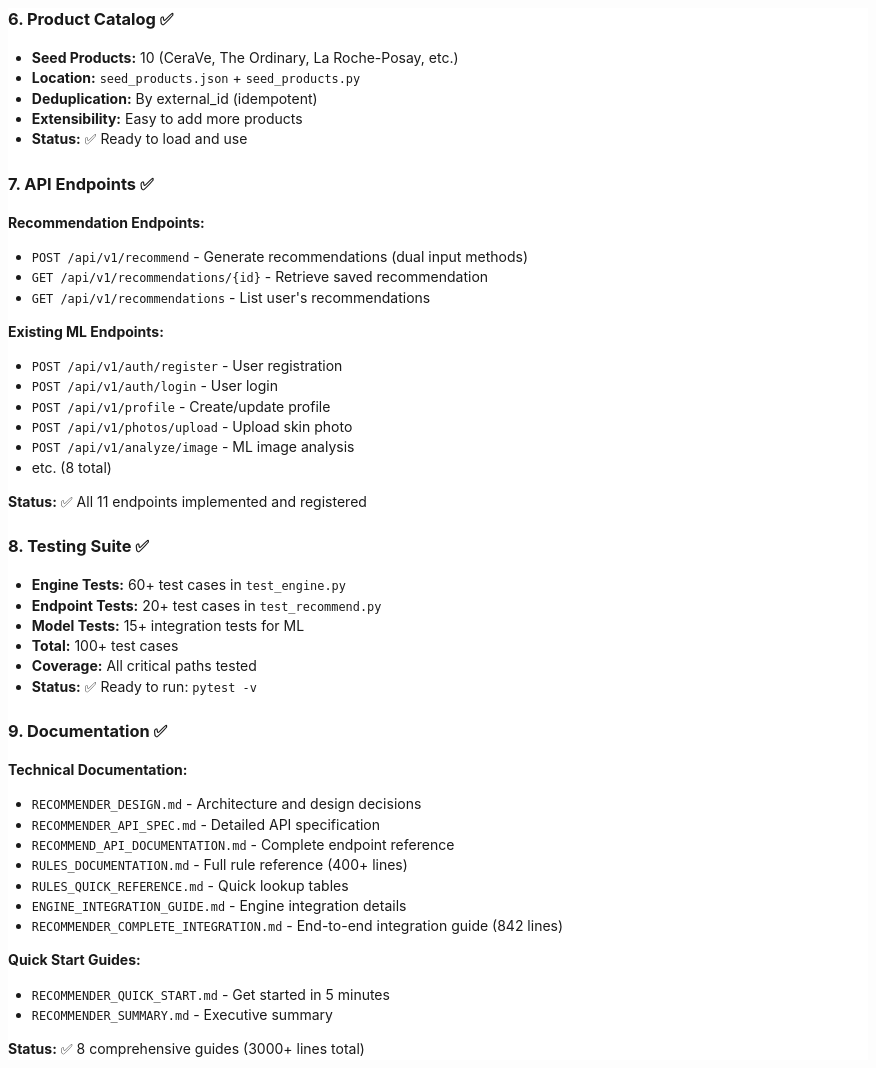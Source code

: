 ### 6. Product Catalog ✅

- **Seed Products:** 10 (CeraVe, The Ordinary, La Roche-Posay, etc.)
- **Location:** `seed_products.json` + `seed_products.py`
- **Deduplication:** By external_id (idempotent)
- **Extensibility:** Easy to add more products
- **Status:** ✅ Ready to load and use

### 7. API Endpoints ✅

**Recommendation Endpoints:**

- `POST /api/v1/recommend` - Generate recommendations (dual input methods)
- `GET /api/v1/recommendations/{id}` - Retrieve saved recommendation
- `GET /api/v1/recommendations` - List user's recommendations

**Existing ML Endpoints:**

- `POST /api/v1/auth/register` - User registration
- `POST /api/v1/auth/login` - User login
- `POST /api/v1/profile` - Create/update profile
- `POST /api/v1/photos/upload` - Upload skin photo
- `POST /api/v1/analyze/image` - ML image analysis
- etc. (8 total)

**Status:** ✅ All 11 endpoints implemented and registered

### 8. Testing Suite ✅

- **Engine Tests:** 60+ test cases in `test_engine.py`
- **Endpoint Tests:** 20+ test cases in `test_recommend.py`
- **Model Tests:** 15+ integration tests for ML
- **Total:** 100+ test cases
- **Coverage:** All critical paths tested
- **Status:** ✅ Ready to run: `pytest -v`

### 9. Documentation ✅

**Technical Documentation:**

- `RECOMMENDER_DESIGN.md` - Architecture and design decisions
- `RECOMMENDER_API_SPEC.md` - Detailed API specification
- `RECOMMEND_API_DOCUMENTATION.md` - Complete endpoint reference
- `RULES_DOCUMENTATION.md` - Full rule reference (400+ lines)
- `RULES_QUICK_REFERENCE.md` - Quick lookup tables
- `ENGINE_INTEGRATION_GUIDE.md` - Engine integration details
- `RECOMMENDER_COMPLETE_INTEGRATION.md` - End-to-end integration guide (842 lines)

**Quick Start Guides:**

- `RECOMMENDER_QUICK_START.md` - Get started in 5 minutes
- `RECOMMENDER_SUMMARY.md` - Executive summary

**Status:** ✅ 8 comprehensive guides (3000+ lines total)
